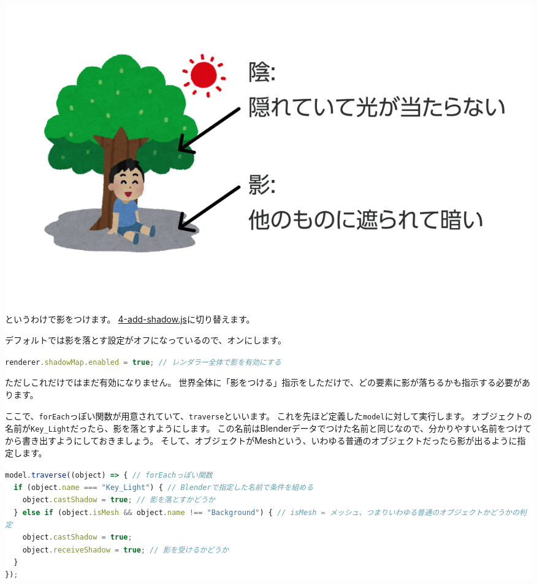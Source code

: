 ![](slides/24.png)

というわけで影をつけます。
[4-add-shadow.js](../codes/4-add-shadow.js)に切り替えます。

デフォルトでは影を落とす設定がオフになっているので、オンにします。

```javascript
renderer.shadowMap.enabled = true; // レンダラー全体で影を有効にする
```

ただしこれだけではまだ有効になりません。
世界全体に「影をつける」指示をしただけで、どの要素に影が落ちるかも指示する必要があります。

ここで、`forEach`っぽい関数が用意されていて、`traverse`といいます。
これを先ほど定義した`model`に対して実行します。
オブジェクトの名前が`Key_Light`だったら、影を落とすようにします。
この名前はBlenderデータでつけた名前と同じなので、分かりやすい名前をつけてから書き出すようにしておきましょう。
そして、オブジェクトがMeshという、いわゆる普通のオブジェクトだったら影が出るように指定します。

```javascript
model.traverse((object) => { // forEachっぽい関数
  if (object.name === "Key_Light") { // Blenderで指定した名前で条件を組める
    object.castShadow = true; // 影を落とすかどうか
  } else if (object.isMesh && object.name !== "Background") { // isMesh = メッシュ、つまりいわゆる普通のオブジェクトかどうかの判定
    object.castShadow = true;
    object.receiveShadow = true; // 影を受けるかどうか
  }
});
```
